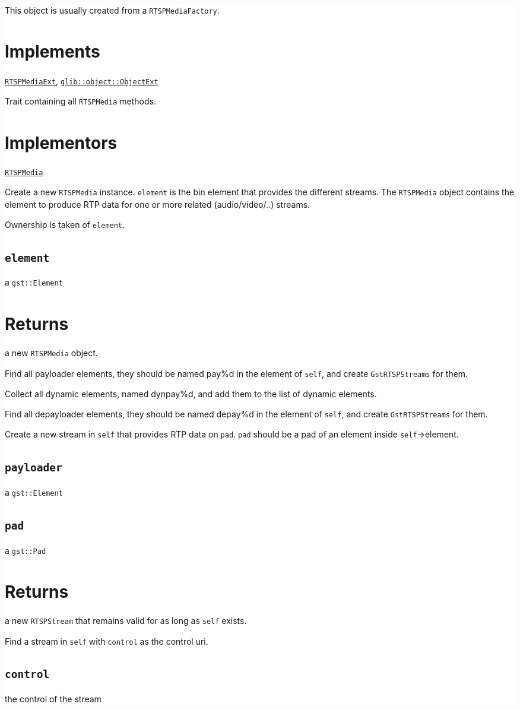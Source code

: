This object is usually created from a `RTSPMediaFactory`.

# Implements

[`RTSPMediaExt`](trait.RTSPMediaExt.html), [`glib::object::ObjectExt`](../glib/object/trait.ObjectExt.html)

Trait containing all `RTSPMedia` methods.

# Implementors

[`RTSPMedia`](struct.RTSPMedia.html)

Create a new `RTSPMedia` instance. `element` is the bin element that
provides the different streams. The `RTSPMedia` object contains the
element to produce RTP data for one or more related (audio/video/..)
streams.

Ownership is taken of `element`.
## `element`
a `gst::Element`

# Returns

a new `RTSPMedia` object.

Find all payloader elements, they should be named pay\%d in the
element of `self`, and create `GstRTSPStreams` for them.

Collect all dynamic elements, named dynpay\%d, and add them to
the list of dynamic elements.

Find all depayloader elements, they should be named depay\%d in the
element of `self`, and create `GstRTSPStreams` for them.

Create a new stream in `self` that provides RTP data on `pad`.
`pad` should be a pad of an element inside `self`->element.
## `payloader`
a `gst::Element`
## `pad`
a `gst::Pad`

# Returns

a new `RTSPStream` that remains valid for as long
as `self` exists.

Find a stream in `self` with `control` as the control uri.
## `control`
the control of the stream

